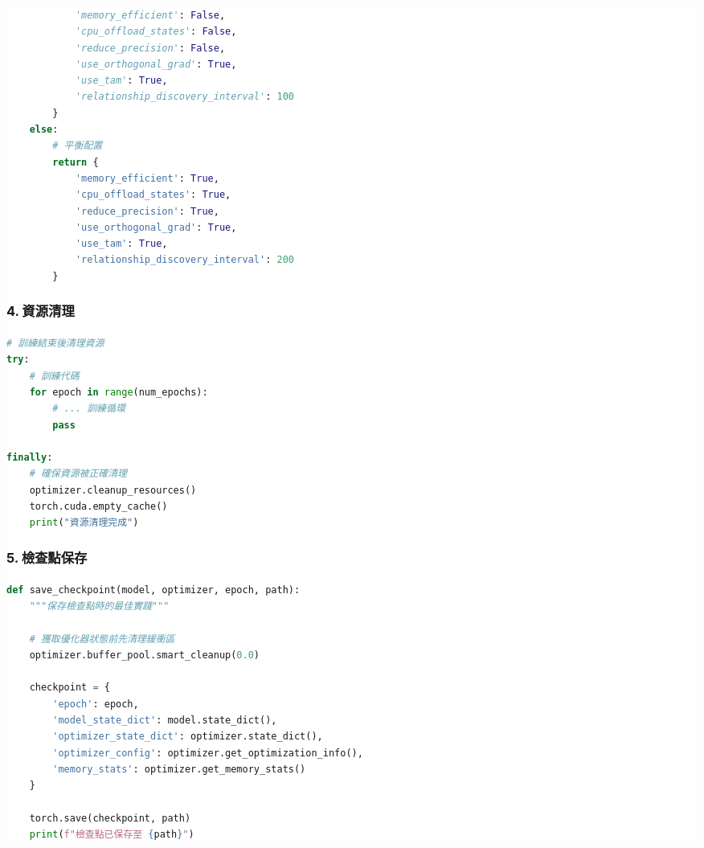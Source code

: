 ```python
            'memory_efficient': False,
            'cpu_offload_states': False,
            'reduce_precision': False,
            'use_orthogonal_grad': True,
            'use_tam': True,
            'relationship_discovery_interval': 100
        }
    else:
        # 平衡配置
        return {
            'memory_efficient': True,
            'cpu_offload_states': True,
            'reduce_precision': True,
            'use_orthogonal_grad': True,
            'use_tam': True,
            'relationship_discovery_interval': 200
        }
```

### 4. 資源清理

```python
# 訓練結束後清理資源
try:
    # 訓練代碼
    for epoch in range(num_epochs):
        # ... 訓練循環
        pass

finally:
    # 確保資源被正確清理
    optimizer.cleanup_resources()
    torch.cuda.empty_cache()
    print("資源清理完成")
```

### 5. 檢查點保存

```python
def save_checkpoint(model, optimizer, epoch, path):
    """保存檢查點時的最佳實踐"""

    # 獲取優化器狀態前先清理緩衝區
    optimizer.buffer_pool.smart_cleanup(0.0)

    checkpoint = {
        'epoch': epoch,
        'model_state_dict': model.state_dict(),
        'optimizer_state_dict': optimizer.state_dict(),
        'optimizer_config': optimizer.get_optimization_info(),
        'memory_stats': optimizer.get_memory_stats()
    }

    torch.save(checkpoint, path)
    print(f"檢查點已保存至 {path}")
```
